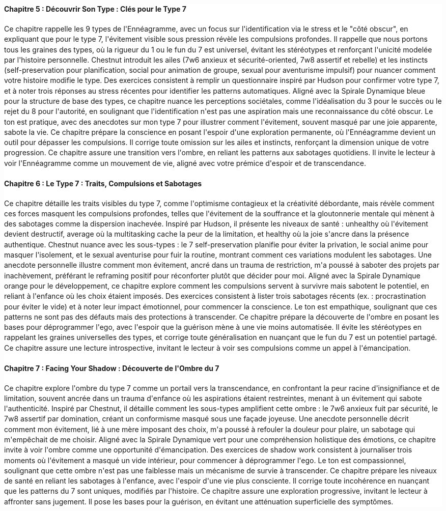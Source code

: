 #### Chapitre 5 : Découvrir Son Type : Clés pour le Type 7
Ce chapitre rappelle les 9 types de l'Ennéagramme, avec un focus sur l'identification via le stress et le "côté obscur", en expliquant que pour le type 7, l'évitement visible sous pression révèle les compulsions profondes. Il rappelle que nous portons tous les graines des types, où la rigueur du 1 ou le fun du 7 est universel, évitant les stéréotypes et renforçant l'unicité modelée par l'histoire personnelle. Chestnut introduit les ailes (7w6 anxieux et sécurité-oriented, 7w8 assertif et rebelle) et les instincts (self-preservation pour planification, social pour animation de groupe, sexual pour aventurisme impulsif) pour nuancer comment votre histoire modifie le type. Des exercices consistent à remplir un questionnaire inspiré par Hudson pour confirmer votre type 7, et à noter trois réponses au stress récentes pour identifier les patterns automatiques. Aligné avec la Spirale Dynamique bleue pour la structure de base des types, ce chapitre nuance les perceptions sociétales, comme l'idéalisation du 3 pour le succès ou le rejet du 8 pour l'autorité, en soulignant que l'identification n'est pas une aspiration mais une reconnaissance du côté obscur. Le ton est pratique, avec des anecdotes sur mon type 7 pour illustrer comment l'évitement, souvent masqué par une joie apparente, sabote la vie. Ce chapitre prépare la conscience en posant l'espoir d'une exploration permanente, où l'Ennéagramme devient un outil pour dépasser les compulsions. Il corrige toute omission sur les ailes et instincts, renforçant la dimension unique de votre progression. Ce chapitre assure une transition vers l'ombre, en reliant les patterns aux sabotages quotidiens. Il invite le lecteur à voir l'Ennéagramme comme un mouvement de vie, aligné avec votre prémice d'espoir et de transcendance.

#### Chapitre 6 : Le Type 7 : Traits, Compulsions et Sabotages
Ce chapitre détaille les traits visibles du type 7, comme l'optimisme contagieux et la créativité débordante, mais révèle comment ces forces masquent les compulsions profondes, telles que l'évitement de la souffrance et la gloutonnerie mentale qui mènent à des sabotages comme la dispersion inachevée. Inspiré par Hudson, il présente les niveaux de santé : unhealthy où l'évitement devient destructif, average où la multitasking cache la peur de la limitation, et healthy où la joie s'ancre dans la présence authentique. Chestnut nuance avec les sous-types : le 7 self-preservation planifie pour éviter la privation, le social anime pour masquer l'isolement, et le sexual aventurise pour fuir la routine, montrant comment ces variations modulent les sabotages. Une anecdote personnelle illustre comment mon évitement, ancré dans un trauma de restriction, m'a poussé à saboter des projets par inachèvement, préférant le reframing positif pour réconforter plutôt que décider pour moi. Aligné avec la Spirale Dynamique orange pour le développement, ce chapitre explore comment les compulsions servent à survivre mais sabotent le potentiel, en reliant à l'enfance où les choix étaient imposés. Des exercices consistent à lister trois sabotages récents (ex. : procrastination pour éviter le vide) et à noter leur impact émotionnel, pour commencer la conscience. Le ton est empathique, soulignant que ces patterns ne sont pas des défauts mais des protections à transcender. Ce chapitre prépare la découverte de l'ombre en posant les bases pour déprogrammer l'ego, avec l'espoir que la guérison mène à une vie moins automatisée. Il évite les stéréotypes en rappelant les graines universelles des types, et corrige toute généralisation en nuançant que le fun du 7 est un potentiel partagé. Ce chapitre assure une lecture introspective, invitant le lecteur à voir ses compulsions comme un appel à l'émancipation.

#### Chapitre 7 : Facing Your Shadow : Découverte de l'Ombre du 7
Ce chapitre explore l'ombre du type 7 comme un portail vers la transcendance, en confrontant la peur racine d'insignifiance et de limitation, souvent ancrée dans un trauma d'enfance où les aspirations étaient restreintes, menant à un évitement qui sabote l'authenticité. Inspiré par Chestnut, il détaille comment les sous-types amplifient cette ombre : le 7w6 anxieux fuit par sécurité, le 7w8 assertif par domination, créant un conformisme masqué sous une façade joyeuse. Une anecdote personnelle décrit comment mon évitement, lié à une mère imposant des choix, m'a poussé à refouler la douleur pour plaire, un sabotage qui m'empêchait de me choisir. Aligné avec la Spirale Dynamique vert pour une compréhension holistique des émotions, ce chapitre invite à voir l'ombre comme une opportunité d'émancipation. Des exercices de shadow work consistent à journaliser trois moments où l'évitement a masqué un vide intérieur, pour commencer à déprogrammer l'ego. Le ton est compassionnel, soulignant que cette ombre n'est pas une faiblesse mais un mécanisme de survie à transcender. Ce chapitre prépare les niveaux de santé en reliant les sabotages à l'enfance, avec l'espoir d'une vie plus consciente. Il corrige toute incohérence en nuançant que les patterns du 7 sont uniques, modifiés par l'histoire. Ce chapitre assure une exploration progressive, invitant le lecteur à affronter sans jugement. Il pose les bases pour la guérison, en évitant une atténuation superficielle des symptômes.
